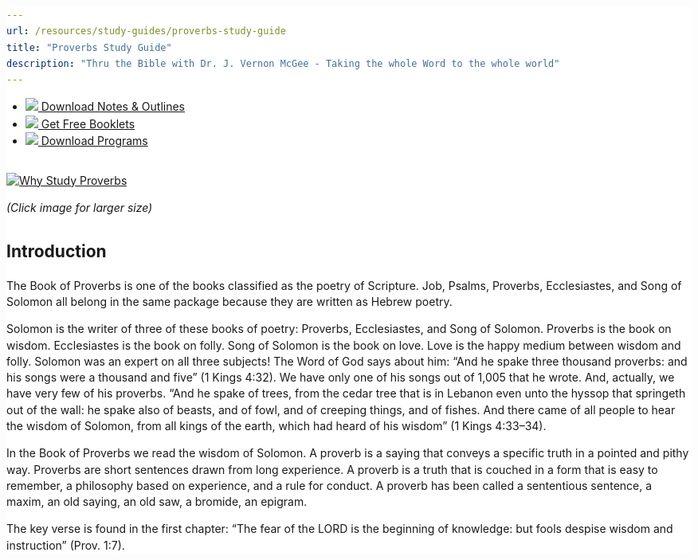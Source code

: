 ```yaml
---
url: /resources/study-guides/proverbs-study-guide
title: "Proverbs Study Guide"
description: "Thru the Bible with Dr. J. Vernon McGee - Taking the whole Word to the whole world"
---
```





* [*![](http://ttb.org/img/icon-download.png)* Download Notes & Outlines](/docs/default-source/notes-and-outlines_2022/no18_proverbs.pdf?sfvrsn=145b1816_2 "download notes")
* [*![](http://ttb.org/img/icon-document.png)* Get Free Booklets](/resources/electronic-booklets "get free booklets")
* [*![](http://ttb.org/img/icon-youtube-sm.png)* Download Programs](/resources/free-5-year-series-downloads "Listen")







## 


[![Why Study Proverbs](/images/default-source/Why-Study/why-study-proverbs.tmb-small.jpg?sfvrsn=6c381e16_1 "Why Study Proverbs")](/images/default-source/Why-Study/why-study-proverbs.jpg?sfvrsn=6c381e16_0)  

*(Click image for larger size)*


## Introduction


The Book of Proverbs is one of the books classified as the poetry of Scripture. Job, Psalms, Proverbs, Ecclesiastes, and Song of Solomon all belong in the same package because they are written as Hebrew poetry.


Solomon is the writer of three of these books of poetry: Proverbs, Ecclesiastes, and Song of Solomon. Proverbs is the book on wisdom. Ecclesiastes is the book on folly. Song of Solomon is the book on love. Love is the happy medium between wisdom and folly. Solomon was an expert on all three subjects! The Word of God says about him: “And he spake three thousand proverbs: and his songs were a thousand and five” (1 Kings 4:32). We have only one of his songs out of 1,005 that he wrote. And, actually, we have very few of his proverbs. “And he spake of trees, from the cedar tree that is in Lebanon even unto the hyssop that springeth out of the wall: he spake also of beasts, and of fowl, and of creeping things, and of fishes. And there came of all people to hear the wisdom of Solomon, from all kings of the earth, which had heard of his wisdom” (1 Kings 4:33–34).


In the Book of Proverbs we read the wisdom of Solomon. A proverb is a saying that conveys a specific truth in a pointed and pithy way. Proverbs are short sentences drawn from long experience. A proverb is a truth that is couched in a form that is easy to remember, a philosophy based on experience, and a rule for conduct. A proverb has been called a sententious sentence, a maxim, an old saying, an old saw, a bromide, an epigram.


The key verse is found in the first chapter: “The fear of the LORD is the beginning of knowledge: but fools despise wisdom and instruction” (Prov. 1:7).
